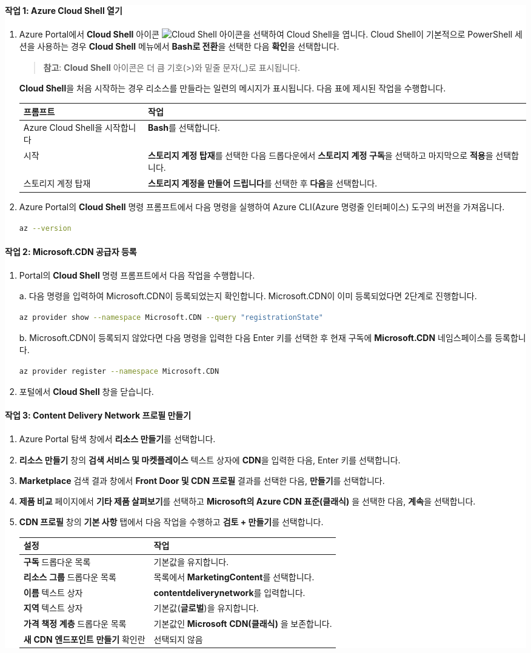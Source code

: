 #### 작업 1: Azure Cloud Shell 열기

1. Azure Portal에서 **Cloud Shell** 아이콘 ![Cloud Shell 아이콘](./media/az204_lab_CloudShell.png)을 선택하여 Cloud Shell을 엽니다. Cloud Shell이 기본적으로 PowerShell 세션을 사용하는 경우 **Cloud Shell** 메뉴에서 **Bash로 전환**을 선택한 다음 **확인**을 선택합니다.

    > **참고**: **Cloud Shell** 아이콘은 더 큼 기호(\>)와 밑줄 문자(\_)로 표시됩니다.

    **Cloud Shell**을 처음 시작하는 경우 리소스를 만들라는 일련의 메시지가 표시됩니다. 다음 표에 제시된 작업을 수행합니다.

    | 프롬프트 | 작업 |
    |--|--|
    | Azure Cloud Shell을 시작합니다 | **Bash**를 선택합니다. |
    | 시작 | **스토리지 계정 탑재**를 선택한 다음 드롭다운에서 **스토리지 계정 구독**을 선택하고 마지막으로 **적용**을 선택합니다. |
    | 스토리지 계정 탑재 | **스토리지 계정을 만들어 드립니다**를 선택한 후 **다음**을 선택합니다. |

1. Azure Portal의 **Cloud Shell** 명령 프롬프트에서 다음 명령을 실행하여 Azure CLI(Azure 명령줄 인터페이스) 도구의 버전을 가져옵니다.

    ```bash
    az --version
    ```

#### 작업 2: Microsoft.CDN 공급자 등록

1. Portal의 **Cloud Shell** 명령 프롬프트에서 다음 작업을 수행합니다.

    a.  다음 명령을 입력하여 Microsoft.CDN이 등록되었는지 확인합니다. Microsoft.CDN이 이미 등록되었다면 2단계로 진행합니다.

    ```bash
    az provider show --namespace Microsoft.CDN --query "registrationState"
    ```

    b.  Microsoft.CDN이 등록되지 않았다면 다음 명령을 입력한 다음 Enter 키를 선택한 후 현재 구독에 **Microsoft.CDN** 네임스페이스를 등록합니다.

    ```bash
    az provider register --namespace Microsoft.CDN
    ```

1. 포털에서 **Cloud Shell** 창을 닫습니다.

#### 작업 3: Content Delivery Network 프로필 만들기

1. Azure Portal 탐색 창에서 **리소스 만들기**를 선택합니다.

1. **리소스 만들기** 창의 **검색 서비스 및 마켓플레이스** 텍스트 상자에 **CDN**을 입력한 다음, Enter 키를 선택합니다.

1. **Marketplace** 검색 결과 창에서 **Front Door 및 CDN 프로필** 결과를 선택한 다음, **만들기**를 선택합니다.

1. **제품 비교** 페이지에서 **기타 제품 살펴보기**를 선택하고 **Microsoft의 Azure CDN 표준(클래식)** 을 선택한 다음, **계속**을 선택합니다.

1. **CDN 프로필** 창의 **기본 사항** 탭에서 다음 작업을 수행하고 **검토 + 만들기**를 선택합니다.

   | 설정 | 작업 |
   | -- | -- |
   | **구독** 드롭다운 목록 | 기본값을 유지합니다. |
   | **리소스 그룹** 드롭다운 목록 | 목록에서 **MarketingContent**를 선택합니다. |
   | **이름** 텍스트 상자 | **contentdeliverynetwork**를 입력합니다. |
   | **지역** 텍스트 상자 | 기본값(**글로벌**)을 유지합니다. |
   | **가격 책정 계층** 드롭다운 목록 | 기본값인 **Microsoft CDN(클래식)** 을 보존합니다. |
   | **새 CDN 엔드포인트 만들기** 확인란 | 선택되지 않음 |

